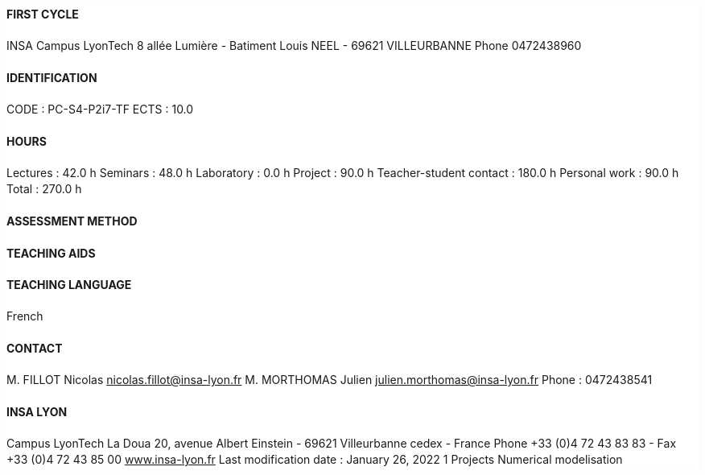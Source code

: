 
#### FIRST CYCLE

INSA Campus LyonTech
8 allée Lumière - Batiment Louis NEEL - 69621 VILLEURBANNE
Phone 0472438960

#### IDENTIFICATION

CODE :
PC-S4-P2i7-TF
ECTS :
10.0

#### HOURS

Lectures :
42.0 h
Seminars :
48.0 h
Laboratory :
0.0 h
Project :
90.0 h
Teacher-student
contact :
180.0 h
Personal work :
90.0 h
Total :
270.0 h

#### ASSESSMENT METHOD


#### TEACHING AIDS


#### TEACHING LANGUAGE

French

#### CONTACT

M. FILLOT Nicolas
nicolas.fillot@insa-lyon.fr
M. MORTHOMAS Julien
julien.morthomas@insa-lyon.fr
Phone : 0472438541

#### INSA LYON

Campus LyonTech La Doua
20, avenue Albert Einstein - 69621 Villeurbanne cedex - France
Phone +33 (0)4 72 43 83 83 - Fax +33 (0)4 72 43 85 00
www.insa-lyon.fr
Last modification date : January 26, 2022
1
Projects
Numerical modelisation
